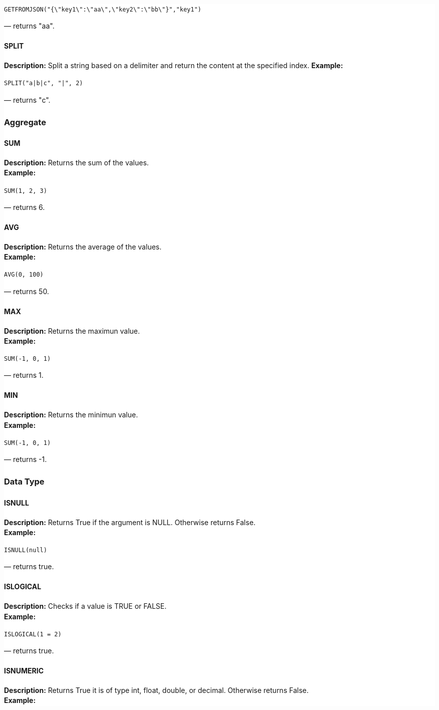 ```
GETFROMJSON("{\"key1\":\"aa\",\"key2\":\"bb\"}","key1")
```
— returns "aa". 
#### SPLIT
**Description:** Split a string based on a delimiter and return the content at the 
specified index.
**Example:**
```
SPLIT("a|b|c", "|", 2)
```
— returns "c". 

### Aggregate  
#### SUM  
**Description:** Returns the sum of the values.  
**Example:**  
```
SUM(1, 2, 3)
```
— returns 6.  
#### AVG  
**Description:** Returns the average of the values.  
**Example:**  
```
AVG(0, 100)
```
— returns 50.  
#### MAX  
**Description:** Returns the maximun value.  
**Example:**  
```
SUM(-1, 0, 1)
```
— returns 1.  
#### MIN  
**Description:** Returns the minimun value.  
**Example:**  
```
SUM(-1, 0, 1)
```
— returns -1.  

### Data Type  
#### ISNULL  
**Description:** Returns True if the argument is NULL. Otherwise returns False.  
**Example:** 
```
ISNULL(null)
```
— returns true.  
#### ISLOGICAL  
**Description:** Checks if a value is TRUE or FALSE.  
**Example:**
```
ISLOGICAL(1 = 2)
```
— returns true.  
#### ISNUMERIC  
**Description:** Returns True it is of type int, float, double, or decimal. Otherwise returns False.  
**Example:** 
```
```